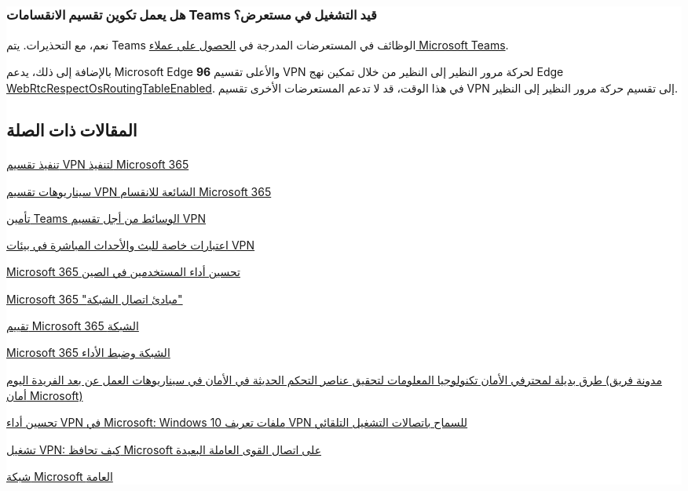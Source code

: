 ### <a name="does-split-tunnel-configuration-work-for-teams-running-in-a-browser"></a>هل يعمل تكوين تقسيم الانقسامات Teams قيد التشغيل في مستعرض؟

نعم، مع التحذيرات. يتم Teams الوظائف في المستعرضات المدرجة في [الحصول على عملاء Microsoft Teams](/microsoftteams/get-clients#web-client).

بالإضافة إلى ذلك، يدعم Microsoft Edge **96** والأعلى تقسيم VPN لحركة مرور النظير إلى النظير من خلال تمكين نهج Edge [WebRtcRespectOsRoutingTableEnabled](/deployedge/microsoft-edge-policies#webrtcrespectosroutingtableenabled). في هذا الوقت، قد لا تدعم المستعرضات الأخرى تقسيم VPN إلى تقسيم حركة مرور النظير إلى النظير.

## <a name="related-articles"></a>المقالات ذات الصلة

[تنفيذ تقسيم VPN لتنفيذ Microsoft 365](microsoft-365-vpn-implement-split-tunnel.md)

[سيناريوهات تقسيم VPN الشائعة للانقسام Microsoft 365](microsoft-365-vpn-common-scenarios.md)

[تأمين Teams الوسائط من أجل تقسيم VPN](microsoft-365-vpn-securing-teams.md)

[اعتبارات خاصة للبث والأحداث المباشرة في بيئات VPN](microsoft-365-vpn-stream-and-live-events.md)

[Microsoft 365 تحسين أداء المستخدمين في الصين](microsoft-365-networking-china.md)

[Microsoft 365 "مبادئ اتصال الشبكة"](microsoft-365-network-connectivity-principles.md)

[تقييم Microsoft 365 الشبكة](assessing-network-connectivity.md)

[Microsoft 365 الشبكة وضبط الأداء](network-planning-and-performance.md)

[طرق بديلة لمحترفي الأمان تكنولوجيا المعلومات لتحقيق عناصر التحكم الحديثة في الأمان في سيناريوهات العمل عن بعد الفريدة اليوم (مدونة فريق أمان Microsoft)](https://www.microsoft.com/security/blog/2020/03/26/alternative-security-professionals-it-achieve-modern-security-controls-todays-unique-remote-work-scenarios/)

[تحسين أداء VPN في Microsoft: Windows 10 ملفات تعريف VPN للسماح باتصالات التشغيل التلقائي](https://www.microsoft.com/itshowcase/enhancing-remote-access-in-windows-10-with-an-automatic-vpn-profile)

[تشغيل VPN: كيف تحافظ Microsoft على اتصال القوى العاملة البعيدة](https://www.microsoft.com/itshowcase/blog/running-on-vpn-how-microsoft-is-keeping-its-remote-workforce-connected/?elevate-lv)

[شبكة Microsoft العامة](/azure/networking/microsoft-global-network)
